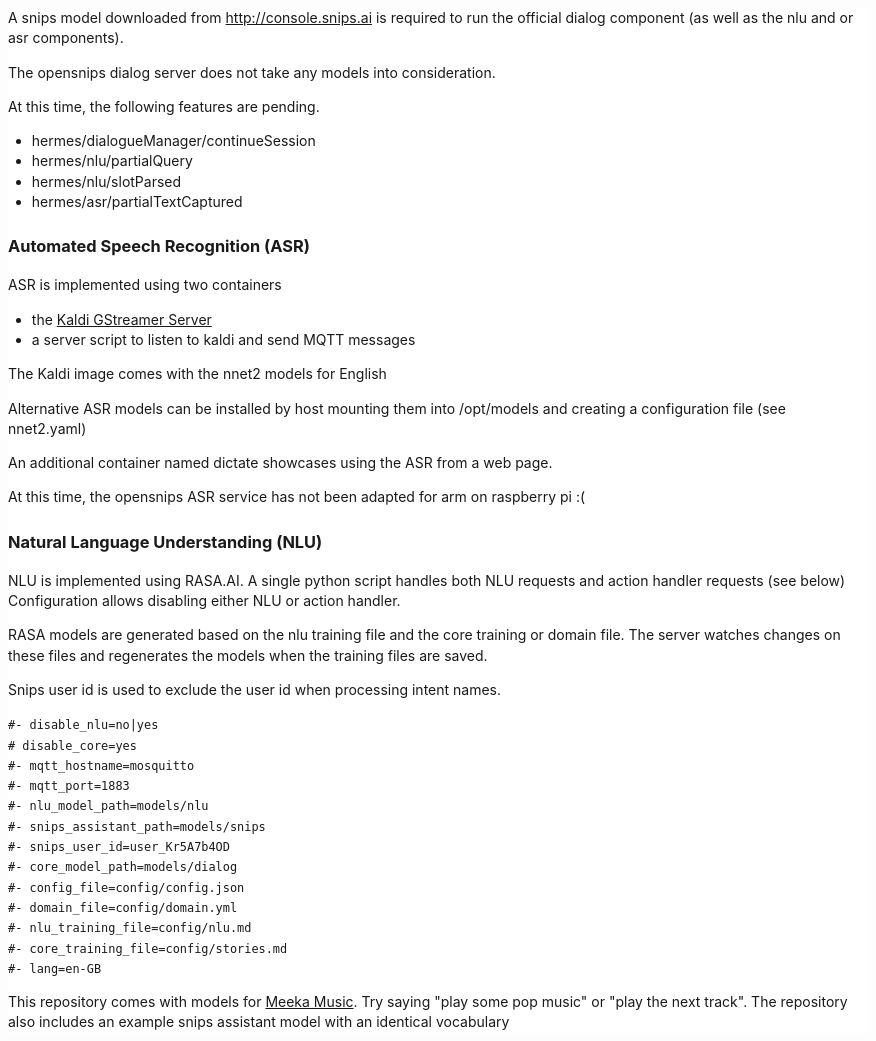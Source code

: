 A snips model downloaded from http://console.snips.ai is required to run the official dialog component (as well as the nlu and or asr components).

The opensnips dialog server does not take any models into consideration.

At this time, the following features are pending.

- hermes/dialogueManager/continueSession
- hermes/nlu/partialQuery
- hermes/nlu/slotParsed
- hermes/asr/partialTextCaptured


### Automated Speech Recognition (ASR)

ASR is implemented using two containers

- the [Kaldi GStreamer Server](https://github.com/jcsilva/docker-kaldi-gstreamer-server) 
- a server script to listen to kaldi and send MQTT messages

The Kaldi image comes with the nnet2 models for English

Alternative ASR models can be installed by host mounting them into /opt/models and creating a configuration file (see nnet2.yaml)

An additional container named dictate showcases using the ASR from a web page.

At this time, the opensnips ASR service has not been adapted for arm on raspberry pi :(   
   
    
### Natural Language Understanding (NLU)

NLU is implemented using RASA.AI. A single python script handles both NLU requests and action handler requests (see below)
Configuration allows disabling either NLU or action handler.

RASA models are generated based on the nlu training file and the core training or domain file. The server watches changes on these files and regenerates the models when the training files are saved.

Snips user id is used to exclude the user id when processing intent names.

    #- disable_nlu=no|yes
    # disable_core=yes
    #- mqtt_hostname=mosquitto
    #- mqtt_port=1883
    #- nlu_model_path=models/nlu
    #- snips_assistant_path=models/snips
    #- snips_user_id=user_Kr5A7b4OD
    #- core_model_path=models/dialog
    #- config_file=config/config.json
    #- domain_file=config/domain.yml
    #- nlu_training_file=config/nlu.md
    #- core_training_file=config/stories.md
    #- lang=en-GB

This repository comes with models for [Meeka Music](https://meekamusic.com). Try saying "play some pop music" or "play the next track".   The repository also includes an example snips assistant model with an identical vocabulary 
